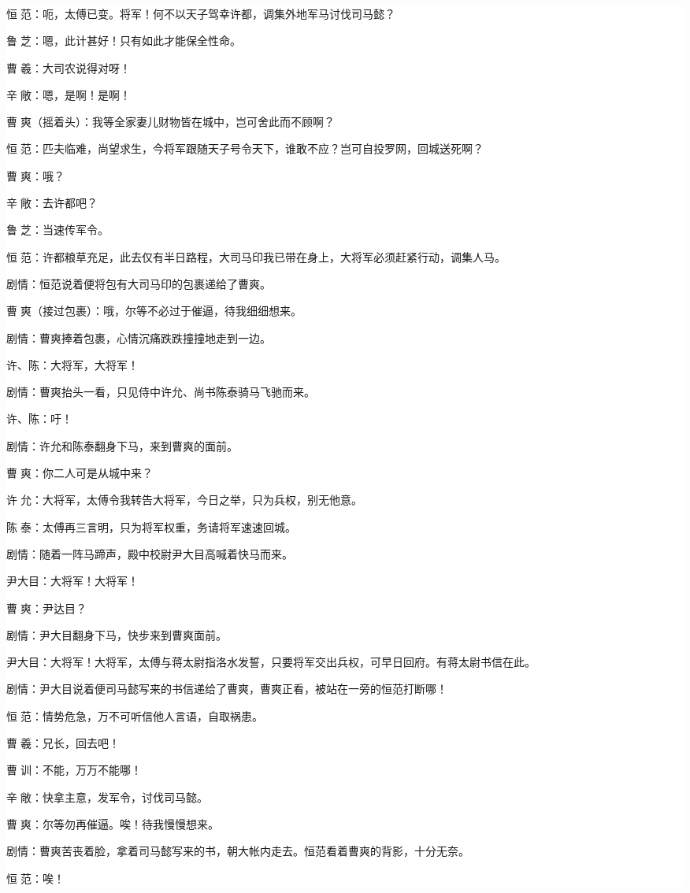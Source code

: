 恒 范：呃，太傅已变。将军！何不以天子驾幸许都，调集外地军马讨伐司马懿？

鲁 芝：嗯，此计甚好！只有如此才能保全性命。

曹 羲：大司农说得对呀！

辛 敞：嗯，是啊！是啊！

曹 爽（摇着头）：我等全家妻儿财物皆在城中，岂可舍此而不顾啊？

恒 范：匹夫临难，尚望求生，今将军跟随天子号令天下，谁敢不应？岂可自投罗网，回城送死啊？

曹 爽：哦？

辛 敞：去许都吧？

鲁 芝：当速传军令。

恒 范：许都粮草充足，此去仅有半日路程，大司马印我已带在身上，大将军必须赶紧行动，调集人马。

剧情：恒范说着便将包有大司马印的包裹递给了曹爽。

曹 爽（接过包裹）：哦，尔等不必过于催逼，待我细细想来。

剧情：曹爽捧着包裹，心情沉痛跌跌撞撞地走到一边。

许、陈：大将军，大将军！

剧情：曹爽抬头一看，只见侍中许允、尚书陈泰骑马飞驰而来。

许、陈：吁！

剧情：许允和陈泰翻身下马，来到曹爽的面前。

曹 爽：你二人可是从城中来？

许 允：大将军，太傅令我转告大将军，今日之举，只为兵权，别无他意。

陈 泰：太傅再三言明，只为将军权重，务请将军速速回城。

剧情：随着一阵马蹄声，殿中校尉尹大目高喊着快马而来。

尹大目：大将军！大将军！

曹 爽：尹达目？

剧情：尹大目翻身下马，快步来到曹爽面前。

尹大目：大将军！大将军，太傅与蒋太尉指洛水发誓，只要将军交出兵权，可早日回府。有蒋太尉书信在此。

剧情：尹大目说着便司马懿写来的书信递给了曹爽，曹爽正看，被站在一旁的恒范打断哪！

恒 范：情势危急，万不可听信他人言语，自取祸患。

曹 羲：兄长，回去吧！

曹 训：不能，万万不能哪！

辛 敞：快拿主意，发军令，讨伐司马懿。

曹 爽：尔等勿再催逼。唉！待我慢慢想来。

剧情：曹爽苦丧着脸，拿着司马懿写来的书，朝大帐内走去。恒范看着曹爽的背影，十分无奈。

恒 范：唉！
